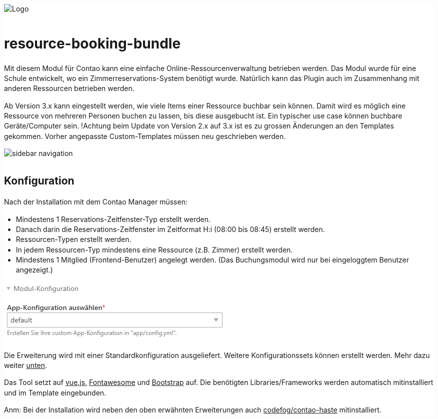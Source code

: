 ![Logo](https://github.com/markocupic/markocupic/blob/main/logo.png)

# resource-booking-bundle
Mit diesem Modul für Contao kann eine einfache Online-Ressourcenverwaltung betrieben werden.
Das Modul wurde für eine Schule entwickelt, wo ein Zimmerreservations-System benötigt wurde. Natürlich kann das Plugin auch im Zusammenhang mit anderen Ressourcen betrieben werden.

Ab Version 3.x kann eingestellt werden, wie viele Items einer Ressource buchbar sein können. Damit wird es möglich eine Ressource von mehreren Personen buchen zu lassen, bis diese ausgebucht ist. Ein typischer use case können buchbare Geräte/Computer sein.
!Achtung beim Update von Version 2.x auf 3.x ist es zu grossen Änderungen an den Templates gekommen. Vorher angepasste Custom-Templates müssen neu geschrieben werden.

![sidebar navigation](https://github.com/markocupic/markocupic/blob/main/resource-booking-bundle/resource-booking-bundle.gif)

## Konfiguration
Nach der Installation mit dem Contao Manager müssen:
* Mindestens 1 Reservations-Zeitfenster-Typ erstellt werden.
* Danach darin die Reservations-Zeitfenster im Zeitformat H:i (08:00 bis 08:45) erstellt werden.
* Ressourcen-Typen erstellt werden.
* In jedem Ressourcen-Typ mindestens eine Ressource (z.B. Zimmer) erstellt werden.
* Mindestens 1 Mitglied (Frontend-Benutzer) angelegt werden. (Das Buchungsmodul wird nur bei eingeloggtem Benutzer angezeigt.)


![App Konfiguration anpassen](docs/screenshots/adjust-app-configuration.png "Frontendmodul-Einstellungen")

Die Erweiterung wird mit einer Standardkonfiguration ausgeliefert. Weitere Konfigurationssets können erstellt werden. Mehr dazu weiter [unten](#app-konfiguration-anpassen).

Das Tool setzt auf [vue.js](https://vuejs.org/), [Fontawesome](https://fontawesome.com/) und [Bootstrap](https://getbootstrap.com/) auf. Die benötigten Libraries/Frameworks werden automatisch mitinstalliert und im Template eingebunden.

Anm: Bei der Installation wird neben den oben erwähnten Erweiterungen auch [codefog/contao-haste](https://github.com/codefog/contao-haste) mitinstalliert.
